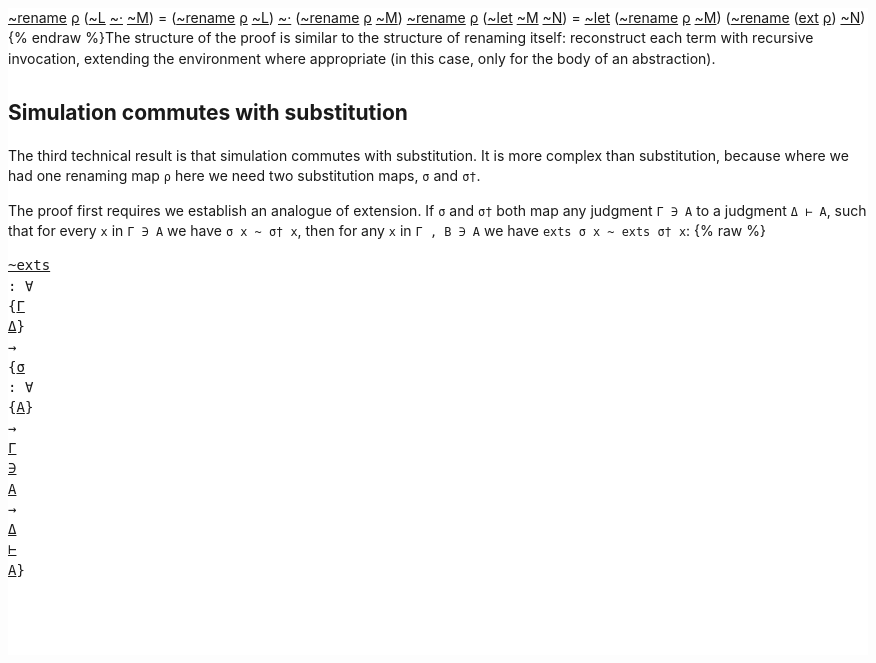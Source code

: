 <a id="5815" href="{% endraw %}{{ site.baseurl }}{% link out/plfa/Bisimulation.md %}{% raw %}#5558" class="Function">~rename</a> <a id="5823" href="plfa.Bisimulation.html#5823" class="Bound">ρ</a> <a id="5825" class="Symbol">(</a><a id="5826" href="plfa.Bisimulation.html#5826" class="Bound">~L</a> <a id="5829" href="plfa.Bisimulation.html#3958" class="InductiveConstructor Operator">~·</a> <a id="5832" href="plfa.Bisimulation.html#5832" class="Bound">~M</a><a id="5834" class="Symbol">)</a>    <a id="5839" class="Symbol">=</a>  <a id="5842" class="Symbol">(</a><a id="5843" href="plfa.Bisimulation.html#5558" class="Function">~rename</a> <a id="5851" href="plfa.Bisimulation.html#5823" class="Bound">ρ</a> <a id="5853" href="plfa.Bisimulation.html#5826" class="Bound">~L</a><a id="5855" class="Symbol">)</a> <a id="5857" href="plfa.Bisimulation.html#3958" class="InductiveConstructor Operator">~·</a> <a id="5860" class="Symbol">(</a><a id="5861" href="plfa.Bisimulation.html#5558" class="Function">~rename</a> <a id="5869" href="plfa.Bisimulation.html#5823" class="Bound">ρ</a> <a id="5871" href="plfa.Bisimulation.html#5832" class="Bound">~M</a><a id="5873" class="Symbol">)</a>
<a id="5875" href="{% endraw %}{{ site.baseurl }}{% link out/plfa/Bisimulation.md %}{% raw %}#5558" class="Function">~rename</a> <a id="5883" href="plfa.Bisimulation.html#5883" class="Bound">ρ</a> <a id="5885" class="Symbol">(</a><a id="5886" href="plfa.Bisimulation.html#4082" class="InductiveConstructor">~let</a> <a id="5891" href="plfa.Bisimulation.html#5891" class="Bound">~M</a> <a id="5894" href="plfa.Bisimulation.html#5894" class="Bound">~N</a><a id="5896" class="Symbol">)</a>  <a id="5899" class="Symbol">=</a>  <a id="5902" href="plfa.Bisimulation.html#4082" class="InductiveConstructor">~let</a> <a id="5907" class="Symbol">(</a><a id="5908" href="plfa.Bisimulation.html#5558" class="Function">~rename</a> <a id="5916" href="plfa.Bisimulation.html#5883" class="Bound">ρ</a> <a id="5918" href="plfa.Bisimulation.html#5891" class="Bound">~M</a><a id="5920" class="Symbol">)</a> <a id="5922" class="Symbol">(</a><a id="5923" href="plfa.Bisimulation.html#5558" class="Function">~rename</a> <a id="5931" class="Symbol">(</a><a id="5932" href="{% endraw %}{{ site.baseurl }}{% link out/plfa/More.md %}{% raw %}#16537" class="Function">ext</a> <a id="5936" href="plfa.Bisimulation.html#5883" class="Bound">ρ</a><a id="5937" class="Symbol">)</a> <a id="5939" href="plfa.Bisimulation.html#5894" class="Bound">~N</a><a id="5941" class="Symbol">)</a>
</pre>{% endraw %}The structure of the proof is similar to the structure of renaming itself:
reconstruct each term with recursive invocation, extending the environment
where appropriate (in this case, only for the body of an abstraction).


## Simulation commutes with substitution

The third technical result is that simulation commutes with substitution.
It is more complex than substitution, because where we had one renaming map
`ρ` here we need two substitution maps, `σ` and `σ†`.

The proof first requires we establish an analogue of extension.
If `σ` and `σ†` both map any judgment `Γ ∋ A` to a judgment `Δ ⊢ A`,
such that for every `x` in `Γ ∋ A` we have `σ x ~ σ† x`,
then for any `x` in `Γ , B ∋ A` we have `exts σ x ~ exts σ† x`:
{% raw %}<pre class="Agda"><a id="~exts"></a><a id="6675" href="{% endraw %}{{ site.baseurl }}{% link out/plfa/Bisimulation.md %}{% raw %}#6675" class="Function">~exts</a> <a id="6681" class="Symbol">:</a> <a id="6683" class="Symbol">∀</a> <a id="6685" class="Symbol">{</a><a id="6686" href="plfa.Bisimulation.html#6686" class="Bound">Γ</a> <a id="6688" href="plfa.Bisimulation.html#6688" class="Bound">Δ</a><a id="6689" class="Symbol">}</a>
  <a id="6693" class="Symbol">→</a> <a id="6695" class="Symbol">{</a><a id="6696" href="{% endraw %}{{ site.baseurl }}{% link out/plfa/Bisimulation.md %}{% raw %}#6696" class="Bound">σ</a>  <a id="6699" class="Symbol">:</a> <a id="6701" class="Symbol">∀</a> <a id="6703" class="Symbol">{</a><a id="6704" href="plfa.Bisimulation.html#6704" class="Bound">A</a><a id="6705" class="Symbol">}</a> <a id="6707" class="Symbol">→</a> <a id="6709" href="plfa.Bisimulation.html#6686" class="Bound">Γ</a> <a id="6711" href="{% endraw %}{{ site.baseurl }}{% link out/plfa/More.md %}{% raw %}#14726" class="Datatype Operator">∋</a> <a id="6713" href="plfa.Bisimulation.html#6704" class="Bound">A</a> <a id="6715" class="Symbol">→</a> <a id="6717" href="plfa.Bisimulation.html#6688" class="Bound">Δ</a> <a id="6719" href="plfa.More.html#14917" class="Datatype Operator">⊢</a> <a id="6721" href="plfa.Bisimulation.html#6704" class="Bound">A</a><a id="6722" class="Symbol">}</a>